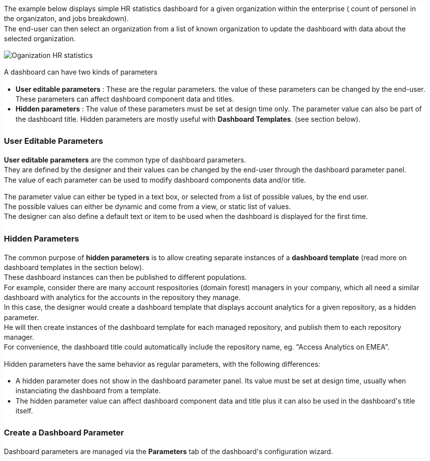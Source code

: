 The example below displays simple HR statistics dashboard for a given organization within the enterprise ( count of personel in the organizaton, and jobs breakdown).   
The end-user can then select an organization from a list of known organization to update the dashboard with data about the selected organization.

![Oganization HR statistics](./advanced-configuration/images/params_01.png "Oganization HR statistics")   

A dashboard can have two kinds of parameters   

- **User editable parameters** : These are the regular parameters. the value of these parameters can be changed by the end-user. These parameters can affect dashboard component data and titles.
- **Hidden parameters** : The value of these parameters must be set at design time only. The parameter value can also be part of the dashboard title. Hidden parameters are mostly useful with **Dashboard Templates**. (see section below).  

### User Editable Parameters

**User editable parameters**   are the common type of dashboard parameters.   
They are defined by the designer and their values can be changed by the end-user through the dashboard parameter panel.   
The value of each parameter can be used to modify dashboard components data and/or title.   

The parameter value can either be typed in a text box, or selected from a list of possible values, by the end user.   
The possible values can either be dynamic and come from a view, or static list of values.    
The designer can also define a default text or item to be used when the dashboard is displayed for the first time.

### Hidden Parameters

The common purpose of **hidden parameters** is to allow creating separate instances of a **dashboard template** (read more on dashboard templates in the section below).   
These dashboard instances can then be published to different populations.   
For example, consider there are many account respositories (domain forest) managers in your company, which all need a similar dashboard with analytics for the accounts in the repository they manage.   
In this case, the designer would create a dashboard template that displays account analytics for a given repository, as a hidden parameter.   
He will then create instances of the dashboard template for each managed repository, and publish them to each repository manager.   
For convenience, the dashboard title could automatically include the repository name, eg. "Access Analytics on EMEA".   

Hidden parameters have the same behavior as regular parameters, with the following differences:    

- A hidden parameter does not show in the dashboard parameter panel. Its value must be set at design time, usually when instanciating the dashboard from a template.
- The hidden parameter value can affect dashboard component data and title plus it can also be used in the dashboard's title itself.



### Create a Dashboard Parameter

Dashboard parameters are managed via the **Parameters** tab of the dashboard's configuration wizard.  
